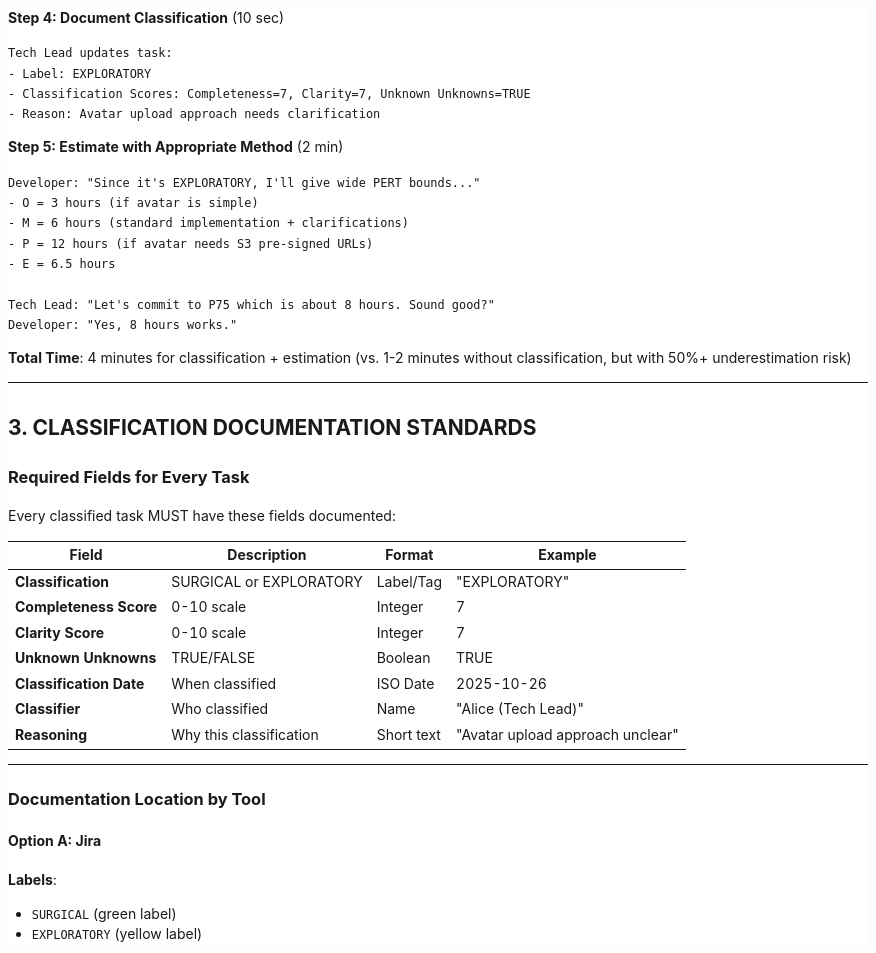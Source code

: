 **Step 4: Document Classification** (10 sec)
```
Tech Lead updates task:
- Label: EXPLORATORY
- Classification Scores: Completeness=7, Clarity=7, Unknown Unknowns=TRUE
- Reason: Avatar upload approach needs clarification
```

**Step 5: Estimate with Appropriate Method** (2 min)
```
Developer: "Since it's EXPLORATORY, I'll give wide PERT bounds..."
- O = 3 hours (if avatar is simple)
- M = 6 hours (standard implementation + clarifications)
- P = 12 hours (if avatar needs S3 pre-signed URLs)
- E = 6.5 hours

Tech Lead: "Let's commit to P75 which is about 8 hours. Sound good?"
Developer: "Yes, 8 hours works."
```

**Total Time**: 4 minutes for classification + estimation (vs. 1-2 minutes without classification, but with 50%+ underestimation risk)

---

## 3. CLASSIFICATION DOCUMENTATION STANDARDS

### Required Fields for Every Task

Every classified task MUST have these fields documented:

| Field | Description | Format | Example |
|-------|-------------|--------|---------|
| **Classification** | SURGICAL or EXPLORATORY | Label/Tag | "EXPLORATORY" |
| **Completeness Score** | 0-10 scale | Integer | 7 |
| **Clarity Score** | 0-10 scale | Integer | 7 |
| **Unknown Unknowns** | TRUE/FALSE | Boolean | TRUE |
| **Classification Date** | When classified | ISO Date | 2025-10-26 |
| **Classifier** | Who classified | Name | "Alice (Tech Lead)" |
| **Reasoning** | Why this classification | Short text | "Avatar upload approach unclear" |

---

### Documentation Location by Tool

#### Option A: Jira

**Labels**:
- `SURGICAL` (green label)
- `EXPLORATORY` (yellow label)
